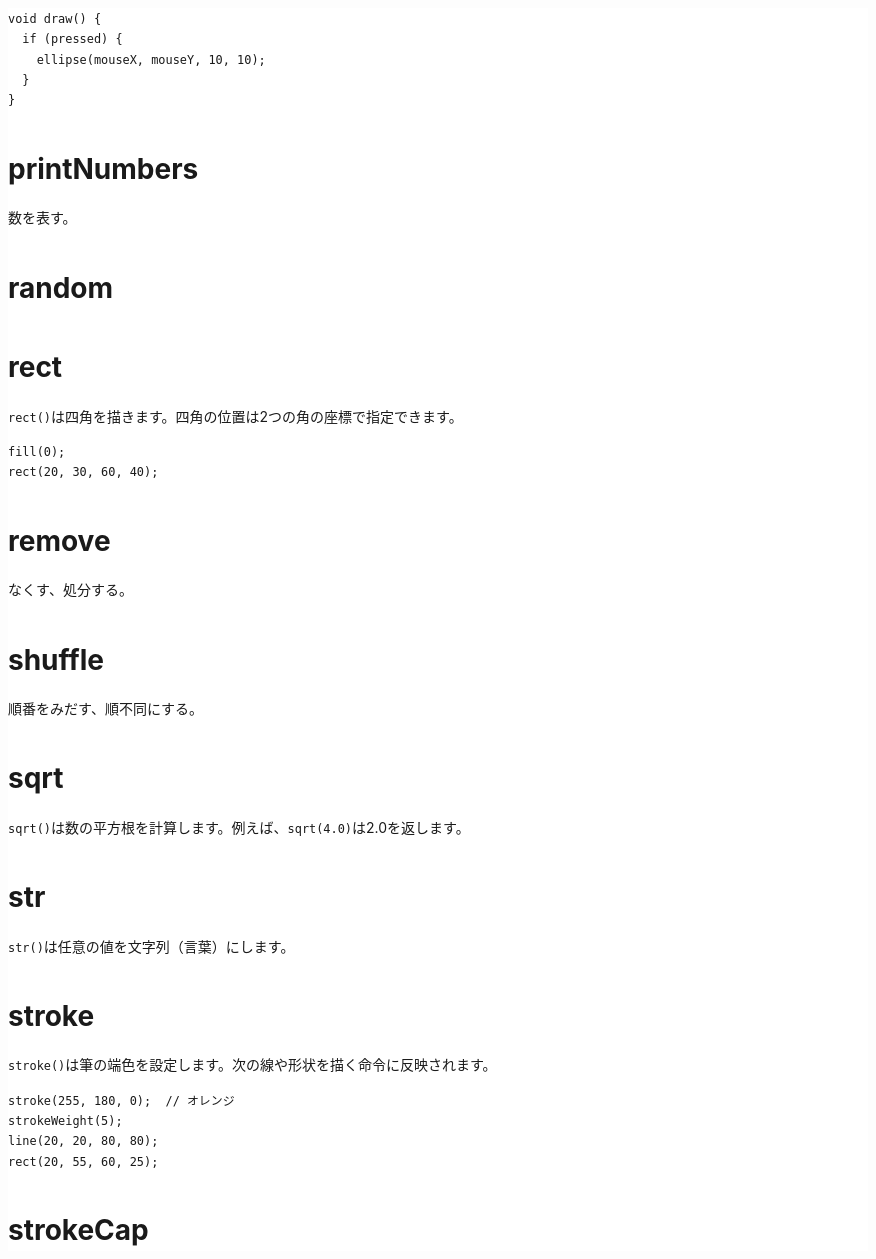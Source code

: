     void draw() {
      if (pressed) {
        ellipse(mouseX, mouseY, 10, 10);
      }
    }

# printNumbers

数を表す。

# random


# rect

`rect()`は四角を描きます。四角の位置は2つの角の座標で指定できます。

    fill(0);
    rect(20, 30, 60, 40);

# remove

なくす、処分する。

# shuffle

順番をみだす、順不同にする。

# sqrt

`sqrt()`は数の平方根を計算します。例えば、`sqrt(4.0)`は2.0を返します。

# str

`str()`は任意の値を文字列（言葉）にします。

# stroke

`stroke()`は筆の端色を設定します。次の線や形状を描く命令に反映されます。

    stroke(255, 180, 0);  // オレンジ
    strokeWeight(5);
    line(20, 20, 80, 80);
    rect(20, 55, 60, 25);

# strokeCap
